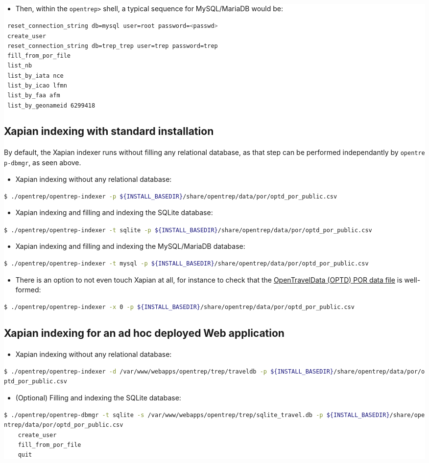 * Then, within the `opentrep>` shell, a typical sequence for MySQL/MariaDB
  would be:
```bash
 reset_connection_string db=mysql user=root password=<passwd>
 create_user
 reset_connection_string db=trep_trep user=trep password=trep
 fill_from_por_file
 list_nb
 list_by_iata nce
 list_by_icao lfmn
 list_by_faa afm
 list_by_geonameid 6299418
```

## Xapian indexing with standard installation
By default, the Xapian indexer runs without filling any relational database,
as that step can be performed independantly by `opentrep-dbmgr`,
as seen above.

* Xapian indexing without any relational database:
```bash
$ ./opentrep/opentrep-indexer -p ${INSTALL_BASEDIR}/share/opentrep/data/por/optd_por_public.csv
```

* Xapian indexing and filling and indexing the SQLite database:
```bash
$ ./opentrep/opentrep-indexer -t sqlite -p ${INSTALL_BASEDIR}/share/opentrep/data/por/optd_por_public.csv
```

* Xapian indexing and filling and indexing the MySQL/MariaDB database:
```bash
$ ./opentrep/opentrep-indexer -t mysql -p ${INSTALL_BASEDIR}/share/opentrep/data/por/optd_por_public.csv
```

* There is an option to not even touch Xapian at all, for instance to check
  that the
  [OpenTravelData (OPTD) POR data file](http://github.com/opentraveldata/opentraveldata/tree/master/opentraveldata/optd_por_public_all.csv)
  is well-formed:
```bash
$ ./opentrep/opentrep-indexer -x 0 -p ${INSTALL_BASEDIR}/share/opentrep/data/por/optd_por_public.csv
```

## Xapian indexing for an ad hoc deployed Web application
* Xapian indexing without any relational database:
```bash
$ ./opentrep/opentrep-indexer -d /var/www/webapps/opentrep/trep/traveldb -p ${INSTALL_BASEDIR}/share/opentrep/data/por/optd_por_public.csv
```

* (Optional) Filling and indexing the SQLite database:
```bash
$ ./opentrep/opentrep-dbmgr -t sqlite -s /var/www/webapps/opentrep/trep/sqlite_travel.db -p ${INSTALL_BASEDIR}/share/opentrep/data/por/optd_por_public.csv
    create_user
    fill_from_por_file
    quit
```
